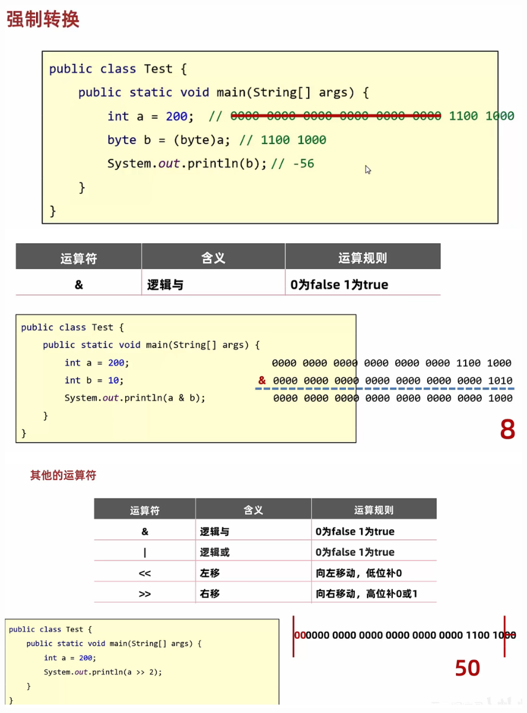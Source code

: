 ![image-20250228144052033](JAVA%E6%9E%9C%E5%AD%90.assets/image-20250228144052033.png)

![image-20250228145155229](JAVA%E6%9E%9C%E5%AD%90.assets/image-20250228145155229.png)

![image-20250228145359020](JAVA%E6%9E%9C%E5%AD%90.assets/image-20250228145359020.png)
